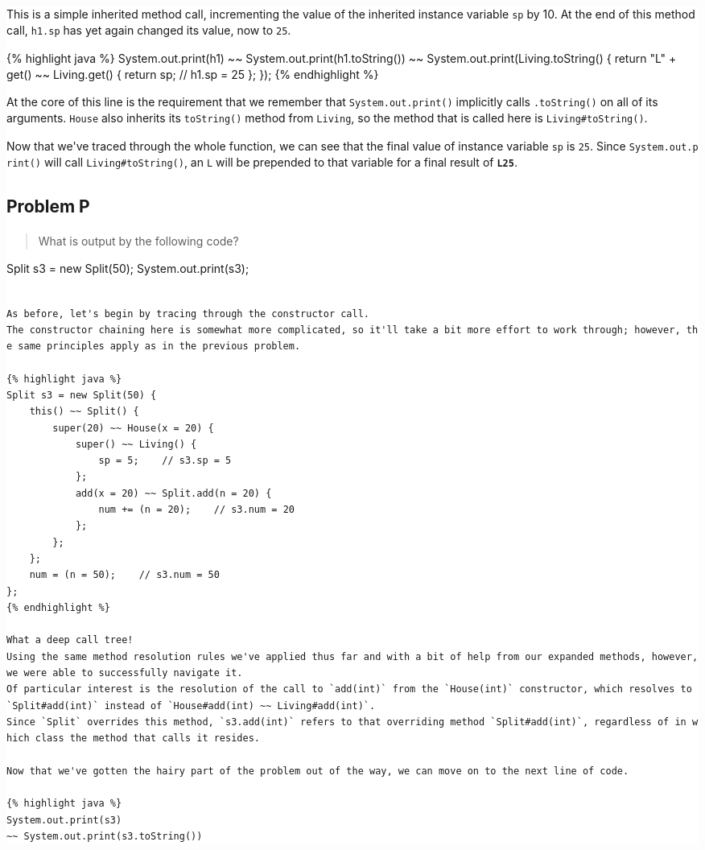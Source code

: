 This is a simple inherited method call, incrementing the value of the inherited instance variable `sp` by 10.
At the end of this method call, `h1.sp` has yet again changed its value, now to `25`.

{% highlight java %}
System.out.print(h1)
~~ System.out.print(h1.toString())
~~ System.out.print(Living.toString() {
       return "L" + get() ~~ Living.get() {
           return sp;    // h1.sp = 25
       };
});
{% endhighlight %}

At the core of this line is the requirement that we remember that `System.out.print()` implicitly calls `.toString()` on all of its arguments.
`House` also inherits its `toString()` method from `Living`, so the method that is called here is `Living#toString()`.

Now that we've traced through the whole function, we can see that the final value of instance variable `sp` is `25`.  Since `System.out.print()` will call `Living#toString()`, an `L` will be prepended to that variable for a final result of **`L25`**.

## Problem P
> What is output by the following code?
> ```java
Split s3 = new Split(50);
System.out.print(s3);
```

As before, let's begin by tracing through the constructor call.
The constructor chaining here is somewhat more complicated, so it'll take a bit more effort to work through; however, the same principles apply as in the previous problem.

{% highlight java %}
Split s3 = new Split(50) {
    this() ~~ Split() {
        super(20) ~~ House(x = 20) {
            super() ~~ Living() {
                sp = 5;    // s3.sp = 5
            };
            add(x = 20) ~~ Split.add(n = 20) {
                num += (n = 20);    // s3.num = 20
            };
        };
    };
    num = (n = 50);    // s3.num = 50
};
{% endhighlight %}

What a deep call tree!
Using the same method resolution rules we've applied thus far and with a bit of help from our expanded methods, however, we were able to successfully navigate it.
Of particular interest is the resolution of the call to `add(int)` from the `House(int)` constructor, which resolves to `Split#add(int)` instead of `House#add(int) ~~ Living#add(int)`.
Since `Split` overrides this method, `s3.add(int)` refers to that overriding method `Split#add(int)`, regardless of in which class the method that calls it resides.

Now that we've gotten the hairy part of the problem out of the way, we can move on to the next line of code.

{% highlight java %}
System.out.print(s3)
~~ System.out.print(s3.toString())
```